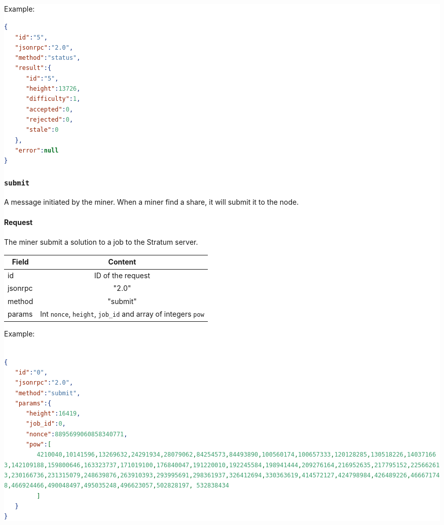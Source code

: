 Example:

```JSON
{  
   "id":"5",
   "jsonrpc":"2.0",
   "method":"status",
   "result":{  
      "id":"5",
      "height":13726,
      "difficulty":1,
      "accepted":0,
      "rejected":0,
      "stale":0
   },
   "error":null
}
```

### ```submit```

A message initiated by the miner.
When a miner find a share, it will submit it to the node.

#### Request

The miner submit a solution to a job to the Stratum server.

| Field         | Content                                                                     |
| ------------- |:---------------------------------------------------------------------------:|
| id            | ID of the request                                                           |
| jsonrpc       | "2.0"                                                                       |
| method        | "submit"                                                                    |
| params        | Int ```nonce```, ```height```, ```job_id``` and array of integers ```pow``` |

Example:

``` JSON

{  
   "id":"0",
   "jsonrpc":"2.0",
   "method":"submit",
   "params":{  
      "height":16419,
      "job_id":0,
      "nonce":8895699060858340771,
      "pow":[  
         4210040,10141596,13269632,24291934,28079062,84254573,84493890,100560174,100657333,120128285,130518226,140371663,142109188,159800646,163323737,171019100,176840047,191220010,192245584,198941444,209276164,216952635,217795152,225662613,230166736,231315079,248639876,263910393,293995691,298361937,326412694,330363619,414572127,424798984,426489226,466671748,466924466,490048497,495035248,496623057,502828197, 532838434
         ]
   }
}

```
